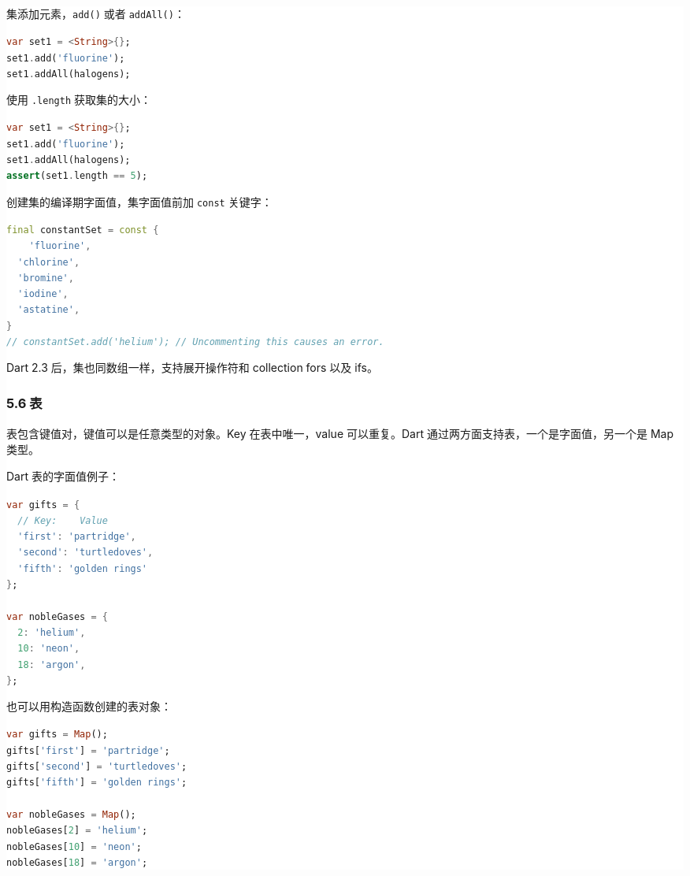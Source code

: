 集添加元素，`add()` 或者 `addAll()`：
```Dart
var set1 = <String>{};
set1.add('fluorine');
set1.addAll(halogens);
```

使用 `.length` 获取集的大小：
```Dart
var set1 = <String>{};
set1.add('fluorine');
set1.addAll(halogens);
assert(set1.length == 5);
```

创建集的编译期字面值，集字面值前加 `const` 关键字：
```Dart
final constantSet = const {
    'fluorine',
  'chlorine',
  'bromine',
  'iodine',
  'astatine',
}
// constantSet.add('helium'); // Uncommenting this causes an error.
```

Dart 2.3 后，集也同数组一样，支持展开操作符和 collection fors 以及 ifs。

### 5.6 表

表包含键值对，键值可以是任意类型的对象。Key 在表中唯一，value 可以重复。Dart 通过两方面支持表，一个是字面值，另一个是 Map 类型。

Dart 表的字面值例子：
```Dart
var gifts = {
  // Key:    Value
  'first': 'partridge',
  'second': 'turtledoves',
  'fifth': 'golden rings'
};

var nobleGases = {
  2: 'helium',
  10: 'neon',
  18: 'argon',
};
```

也可以用构造函数创建的表对象：
```Dart
var gifts = Map();
gifts['first'] = 'partridge';
gifts['second'] = 'turtledoves';
gifts['fifth'] = 'golden rings';

var nobleGases = Map();
nobleGases[2] = 'helium';
nobleGases[10] = 'neon';
nobleGases[18] = 'argon';
```
